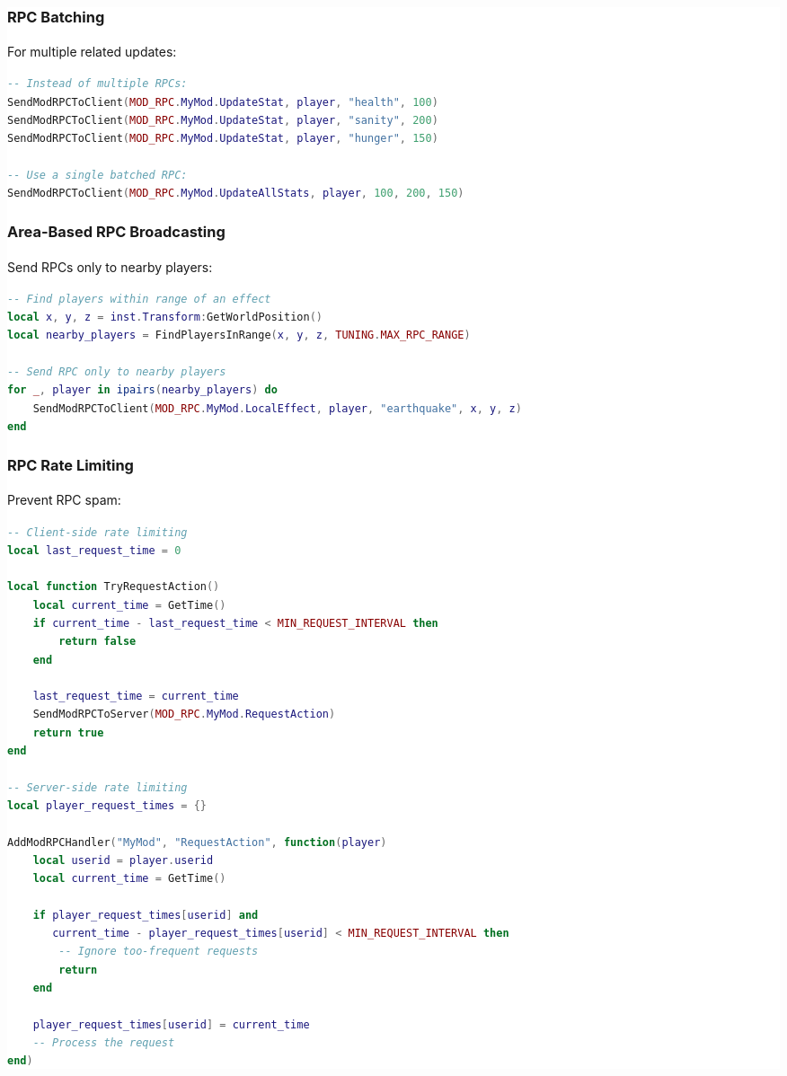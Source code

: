 ### RPC Batching

For multiple related updates:

```lua
-- Instead of multiple RPCs:
SendModRPCToClient(MOD_RPC.MyMod.UpdateStat, player, "health", 100)
SendModRPCToClient(MOD_RPC.MyMod.UpdateStat, player, "sanity", 200)
SendModRPCToClient(MOD_RPC.MyMod.UpdateStat, player, "hunger", 150)

-- Use a single batched RPC:
SendModRPCToClient(MOD_RPC.MyMod.UpdateAllStats, player, 100, 200, 150)
```

### Area-Based RPC Broadcasting

Send RPCs only to nearby players:

```lua
-- Find players within range of an effect
local x, y, z = inst.Transform:GetWorldPosition()
local nearby_players = FindPlayersInRange(x, y, z, TUNING.MAX_RPC_RANGE)

-- Send RPC only to nearby players
for _, player in ipairs(nearby_players) do
    SendModRPCToClient(MOD_RPC.MyMod.LocalEffect, player, "earthquake", x, y, z)
end
```

### RPC Rate Limiting

Prevent RPC spam:

```lua
-- Client-side rate limiting
local last_request_time = 0

local function TryRequestAction()
    local current_time = GetTime()
    if current_time - last_request_time < MIN_REQUEST_INTERVAL then
        return false
    end
    
    last_request_time = current_time
    SendModRPCToServer(MOD_RPC.MyMod.RequestAction)
    return true
end

-- Server-side rate limiting
local player_request_times = {}

AddModRPCHandler("MyMod", "RequestAction", function(player)
    local userid = player.userid
    local current_time = GetTime()
    
    if player_request_times[userid] and 
       current_time - player_request_times[userid] < MIN_REQUEST_INTERVAL then
        -- Ignore too-frequent requests
        return
    end
    
    player_request_times[userid] = current_time
    -- Process the request
end)
```

